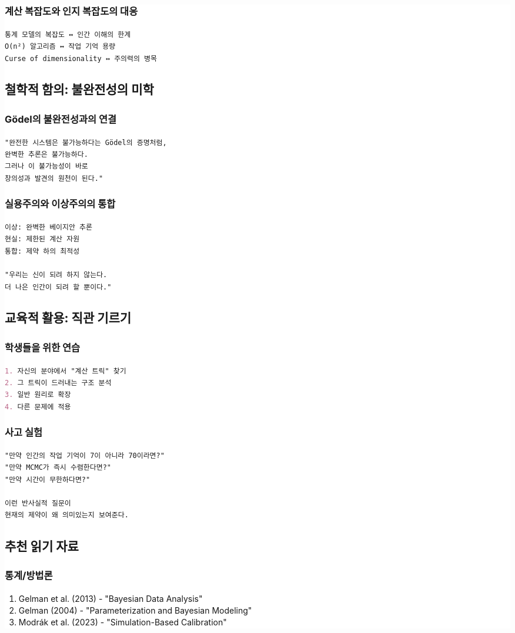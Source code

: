 ### 계산 복잡도와 인지 복잡도의 대응
```markdown
통계 모델의 복잡도 ↔ 인간 이해의 한계
O(n²) 알고리즘 ↔ 작업 기억 용량
Curse of dimensionality ↔ 주의력의 병목
```

## 철학적 함의: 불완전성의 미학

### Gödel의 불완전성과의 연결
```markdown
"완전한 시스템은 불가능하다는 Gödel의 증명처럼,
완벽한 추론은 불가능하다.
그러나 이 불가능성이 바로 
창의성과 발견의 원천이 된다."
```

### 실용주의와 이상주의의 통합
```markdown
이상: 완벽한 베이지안 추론
현실: 제한된 계산 자원
통합: 제약 하의 최적성

"우리는 신이 되려 하지 않는다.
더 나은 인간이 되려 할 뿐이다."
```

## 교육적 활용: 직관 기르기

### 학생들을 위한 연습
```markdown
1. 자신의 분야에서 "계산 트릭" 찾기
2. 그 트릭이 드러내는 구조 분석
3. 일반 원리로 확장
4. 다른 문제에 적용
```

### 사고 실험
```markdown
"만약 인간의 작업 기억이 7이 아니라 70이라면?"
"만약 MCMC가 즉시 수렴한다면?"
"만약 시간이 무한하다면?"

이런 반사실적 질문이 
현재의 제약이 왜 의미있는지 보여준다.
```

## 추천 읽기 자료

### 통계/방법론
1. Gelman et al. (2013) - "Bayesian Data Analysis"
2. Gelman (2004) - "Parameterization and Bayesian Modeling"
3. Modrák et al. (2023) - "Simulation-Based Calibration"
